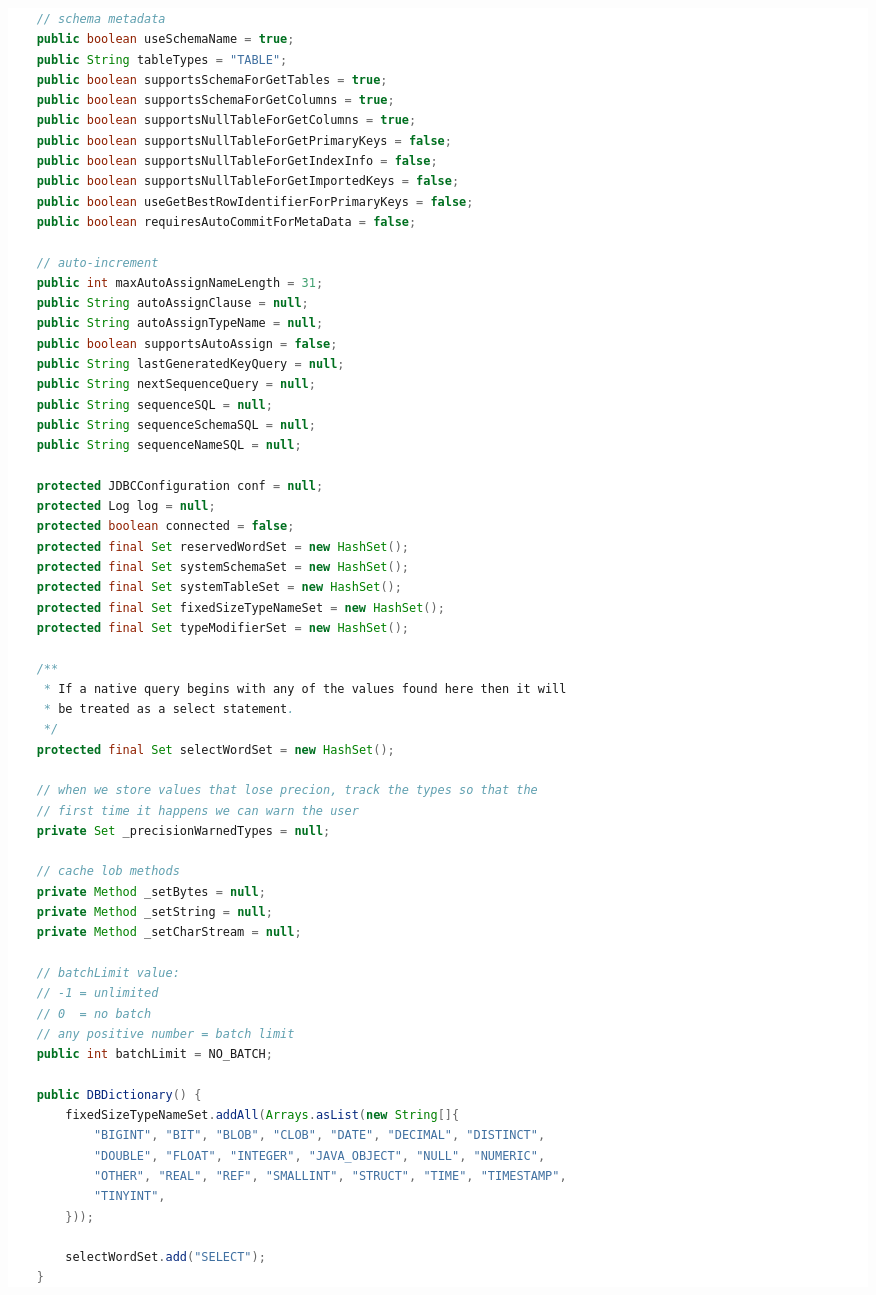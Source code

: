```java
    // schema metadata
    public boolean useSchemaName = true;
    public String tableTypes = "TABLE";
    public boolean supportsSchemaForGetTables = true;
    public boolean supportsSchemaForGetColumns = true;
    public boolean supportsNullTableForGetColumns = true;
    public boolean supportsNullTableForGetPrimaryKeys = false;
    public boolean supportsNullTableForGetIndexInfo = false;
    public boolean supportsNullTableForGetImportedKeys = false;
    public boolean useGetBestRowIdentifierForPrimaryKeys = false;
    public boolean requiresAutoCommitForMetaData = false;

    // auto-increment
    public int maxAutoAssignNameLength = 31;
    public String autoAssignClause = null;
    public String autoAssignTypeName = null;
    public boolean supportsAutoAssign = false;
    public String lastGeneratedKeyQuery = null;
    public String nextSequenceQuery = null;
    public String sequenceSQL = null;
    public String sequenceSchemaSQL = null;
    public String sequenceNameSQL = null;

    protected JDBCConfiguration conf = null;
    protected Log log = null;
    protected boolean connected = false;
    protected final Set reservedWordSet = new HashSet();
    protected final Set systemSchemaSet = new HashSet();
    protected final Set systemTableSet = new HashSet();
    protected final Set fixedSizeTypeNameSet = new HashSet();
    protected final Set typeModifierSet = new HashSet();

    /**
     * If a native query begins with any of the values found here then it will
     * be treated as a select statement.  
     */
    protected final Set selectWordSet = new HashSet();

    // when we store values that lose precion, track the types so that the
    // first time it happens we can warn the user
    private Set _precisionWarnedTypes = null;

    // cache lob methods
    private Method _setBytes = null;
    private Method _setString = null;
    private Method _setCharStream = null;

    // batchLimit value:
    // -1 = unlimited
    // 0  = no batch
    // any positive number = batch limit
    public int batchLimit = NO_BATCH;
    
    public DBDictionary() {
        fixedSizeTypeNameSet.addAll(Arrays.asList(new String[]{
            "BIGINT", "BIT", "BLOB", "CLOB", "DATE", "DECIMAL", "DISTINCT",
            "DOUBLE", "FLOAT", "INTEGER", "JAVA_OBJECT", "NULL", "NUMERIC",
            "OTHER", "REAL", "REF", "SMALLINT", "STRUCT", "TIME", "TIMESTAMP",
            "TINYINT",
        }));
        
        selectWordSet.add("SELECT");
    }
```